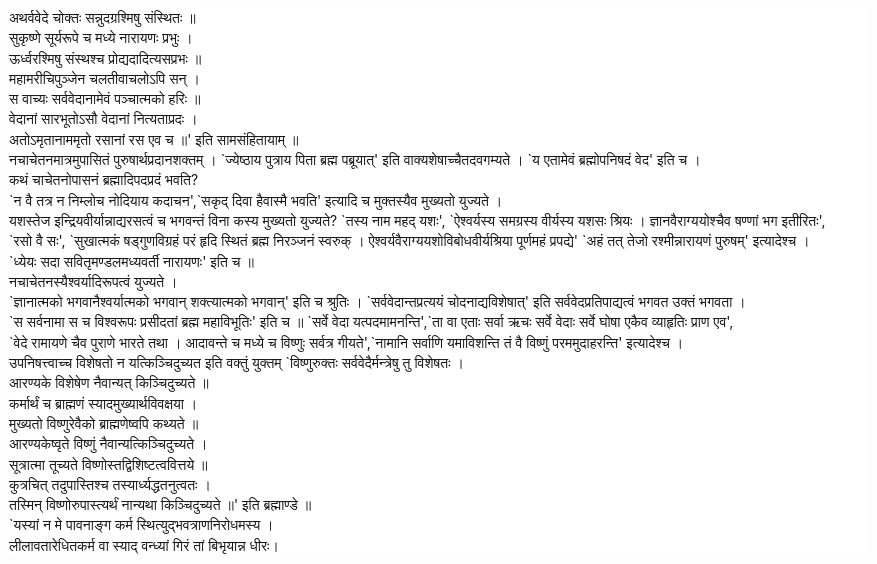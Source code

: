 अथर्ववेदे चोक्तः सन्नुदग्रश्मिषु संस्थितः ॥  
सुकृष्णे सूर्यरूपे च मध्ये नारायणः प्रभुः ।  
ऊर्ध्वरश्मिषु संस्थश्च प्रोद्यदादित्यसप्रभः ॥  
महामरीचिपुञ्जेन चलतीवाचलोऽपि सन् ।  
स वाच्यः सर्ववेदानामेवं पञ्चात्मको हरिः ॥  
वेदानां सारभूतोऽसौ वेदानां नित्यताप्रदः ।  
अतोऽमृतानाममृतो रसानां रस एव च ॥' इति सामसंहितायाम् ॥  
नचाचेतनमात्रमुपासितं पुरुषार्थप्रदानशक्तम् । \`ज्येष्ठाय पुत्राय पिता ब्रह्म पब्रूयात्' इति वाक्यशेषाच्चैतदवगम्यते । \`य एतामेवं ब्रह्मोपनिषदं वेद' इति च ।  
कथं चाचेतनोपासनं ब्रह्मादिपदप्रदं भवति?  
\`न वै तत्र न निम्लोच नोदियाय कदाचन',\`सकृद् दिवा हैवास्मै भवति' इत्यादि च मुक्तस्यैव मुख्यतो युज्यते ।  
यशस्तेज इन्द्रियवीर्यान्नाद्यरसत्वं च भगवन्तं विना कस्य मुख्यतो युज्यते? \`तस्य नाम महद् यशः', \`ऐश्वर्यस्य समग्रस्य वीर्यस्य यशसः श्रियः । ज्ञानवैराग्ययोश्चैव षण्णां भग इतीरितः',  
\`रसो वै सः', \`सुखात्मकं षड्गुणविग्रहं परं हृदि स्थितं ब्रह्म निरञ्जनं स्वरुक् । ऐश्वर्यवैराग्ययशोविबोधवीर्यश्रिया पूर्णमहं प्रपद्ये' \`अहं तत् तेजो रश्मीन्नारायणं पुरुषम्' इत्यादेश्च ।  
\`ध्येयः सदा सवितृमण्डलमध्यवर्ती नारायणः' इति च ॥  
नचाचेतनस्यैश्वर्यादिरूपत्वं युज्यते ।  
\`ज्ञानात्मको भगवानैश्वर्यात्मको भगवान् शक्त्यात्मको भगवान्' इति च श्रुतिः । \`सर्ववेदान्तप्रत्ययं चोदनाद्यविशेषात्' इति सर्ववेदप्रतिपाद्यत्वं भगवत उक्तं भगवता ।  
\`स सर्वनामा स च विश्वरूपः प्रसीदतां ब्रह्म महाविभूतिः' इति च ॥ \`सर्वे वेदा यत्पदमामनन्ति',\`ता वा एताः सर्वा ऋचः सर्वे वेदाः सर्वे घोषा एकैव व्याहृतिः प्राण एव',  
\`वेदे रामायणे चैव पुराणे भारते तथा । आदावन्ते च मध्ये च विष्णुः सर्वत्र गीयते',\`नामानि सर्वाणि यमाविशन्ति तं वै विष्णुं परममुदाहरन्ति' इत्यादेश्च ।  
उपनिषत्त्वाच्च विशेषतो न यत्किञ्चिदुच्यत इति वक्तुं युक्तम् \`विष्णुरुक्तः सर्ववेदैर्मन्त्रेषु तु विशेषतः ।  
आरण्यके विशेषेण नैवान्यत् किञ्चिदुच्यते ॥  
कर्मार्थं च ब्राह्मणं स्यादमुख्यार्थविवक्षया ।  
मुख्यतो विष्णुरेवैको ब्राह्मणेष्वपि कथ्यते ॥  
आरण्यकेष्वृते विष्णुं नैवान्यत्किञ्चिदुच्यते ।  
सूत्रात्मा तूच्यते विष्णोस्तद्विशिष्टत्ववित्तये ॥  
कुत्रचित् तदुपास्तिश्च तस्यार्ध्यद्धतनुत्वतः ।  
तस्मिन् विष्णोरुपास्त्यर्थं नान्यथा किञ्चिदुच्यते ॥' इति ब्रह्माण्डे ॥  
\`यस्यां न मे पावनाङ्ग कर्म स्थित्युद्भवत्राणनिरोधमस्य ।  
लीलावतारेधितकर्म वा स्याद् वन्ध्यां गिरं तां बिभृयान्न धीरः।  
